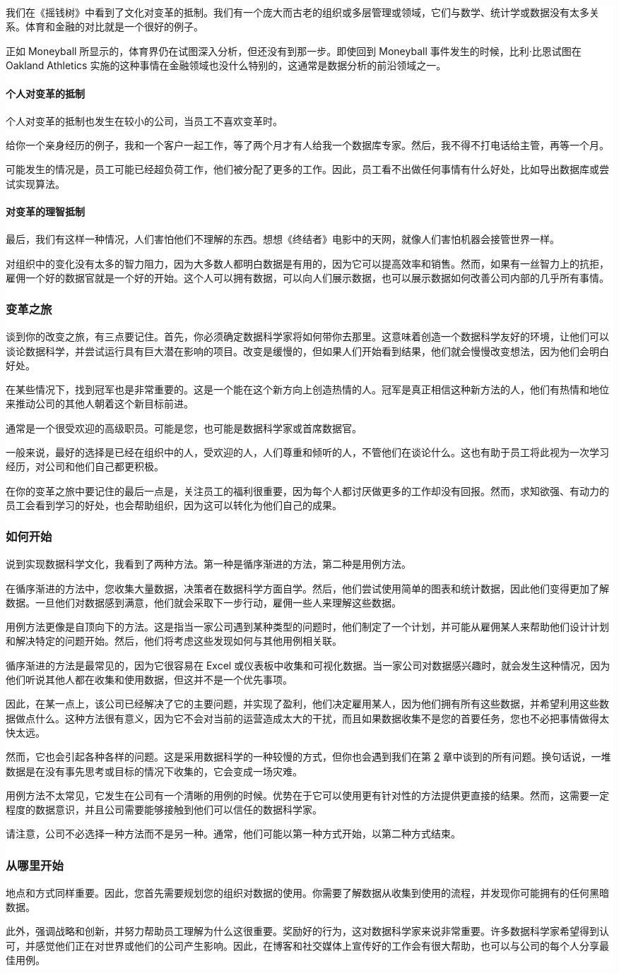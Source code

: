 我们在《摇钱树》中看到了文化对变革的抵制。我们有一个庞大而古老的组织或多层管理或领域，它们与数学、统计学或数据没有太多关系。体育和金融的对比就是一个很好的例子。

正如 Moneyball 所显示的，体育界仍在试图深入分析，但还没有到那一步。即使回到 Moneyball 事件发生的时候，比利·比恩试图在 Oakland Athletics 实施的这种事情在金融领域也没什么特别的，这通常是数据分析的前沿领域之一。

#### 个人对变革的抵制

个人对变革的抵制也发生在较小的公司，当员工不喜欢变革时。

给你一个亲身经历的例子，我和一个客户一起工作，等了两个月才有人给我一个数据库专家。然后，我不得不打电话给主管，再等一个月。

可能发生的情况是，员工可能已经超负荷工作，他们被分配了更多的工作。因此，员工看不出做任何事情有什么好处，比如导出数据库或尝试实现算法。

#### 对变革的理智抵制

最后，我们有这样一种情况，人们害怕他们不理解的东西。想想《终结者》电影中的天网，就像人们害怕机器会接管世界一样。

对组织中的变化没有太多的智力阻力，因为大多数人都明白数据是有用的，因为它可以提高效率和销售。然而，如果有一丝智力上的抗拒，雇佣一个好的数据官就是一个好的开始。这个人可以拥有数据，可以向人们展示数据，也可以展示数据如何改善公司内部的几乎所有事情。

### 变革之旅

谈到你的改变之旅，有三点要记住。首先，你必须确定数据科学家将如何带你去那里。这意味着创造一个数据科学友好的环境，让他们可以谈论数据科学，并尝试运行具有巨大潜在影响的项目。改变是缓慢的，但如果人们开始看到结果，他们就会慢慢改变想法，因为他们会明白好处。

在某些情况下，找到冠军也是非常重要的。这是一个能在这个新方向上创造热情的人。冠军是真正相信这种新方法的人，他们有热情和地位来推动公司的其他人朝着这个新目标前进。

通常是一个很受欢迎的高级职员。可能是您，也可能是数据科学家或首席数据官。

一般来说，最好的选择是已经在组织中的人，受欢迎的人，人们尊重和倾听的人，不管他们在谈论什么。这也有助于员工将此视为一次学习经历，对公司和他们自己都更积极。

在你的变革之旅中要记住的最后一点是，关注员工的福利很重要，因为每个人都讨厌做更多的工作却没有回报。然而，求知欲强、有动力的员工会看到学习的好处，也会帮助组织，因为这可以转化为他们自己的成果。

### 如何开始

说到实现数据科学文化，我看到了两种方法。第一种是循序渐进的方法，第二种是用例方法。

在循序渐进的方法中，您收集大量数据，决策者在数据科学方面自学。然后，他们尝试使用简单的图表和统计数据，因此他们变得更加了解数据。一旦他们对数据感到满意，他们就会采取下一步行动，雇佣一些人来理解这些数据。

用例方法更像是自顶向下的方法。这是指当一家公司遇到某种类型的问题时，他们制定了一个计划，并可能从雇佣某人来帮助他们设计计划和解决特定的问题开始。然后，他们将考虑这些发现如何与其他用例相关联。

循序渐进的方法是最常见的，因为它很容易在 Excel 或仪表板中收集和可视化数据。当一家公司对数据感兴趣时，就会发生这种情况，因为他们听说其他人都在收集和使用数据，但这并不是一个优先事项。

因此，在某一点上，该公司已经解决了它的主要问题，并实现了盈利，他们决定雇用某人，因为他们拥有所有这些数据，并希望利用这些数据做点什么。这种方法很有意义，因为它不会对当前的运营造成太大的干扰，而且如果数据收集不是您的首要任务，您也不必把事情做得太快太远。

然而，它也会引起各种各样的问题。这是采用数据科学的一种较慢的方式，但你也会遇到我们在第 [2](02.html) 章中谈到的所有问题。换句话说，一堆数据是在没有事先思考或目标的情况下收集的，它会变成一场灾难。

用例方法不太常见，它发生在公司有一个清晰的用例的时候。优势在于它可以使用更有针对性的方法提供更直接的结果。然而，这需要一定程度的数据意识，并且公司需要能够接触到他们可以信任的数据科学家。

请注意，公司不必选择一种方法而不是另一种。通常，他们可能以第一种方式开始，以第二种方式结束。

### 从哪里开始

地点和方式同样重要。因此，您首先需要规划您的组织对数据的使用。你需要了解数据从收集到使用的流程，并发现你可能拥有的任何黑暗数据。

此外，强调战略和创新，并努力帮助员工理解为什么这很重要。奖励好的行为，这对数据科学家来说非常重要。许多数据科学家希望得到认可，并感觉他们正在对世界或他们的公司产生影响。因此，在博客和社交媒体上宣传好的工作会有很大帮助，也可以与公司的每个人分享最佳用例。

